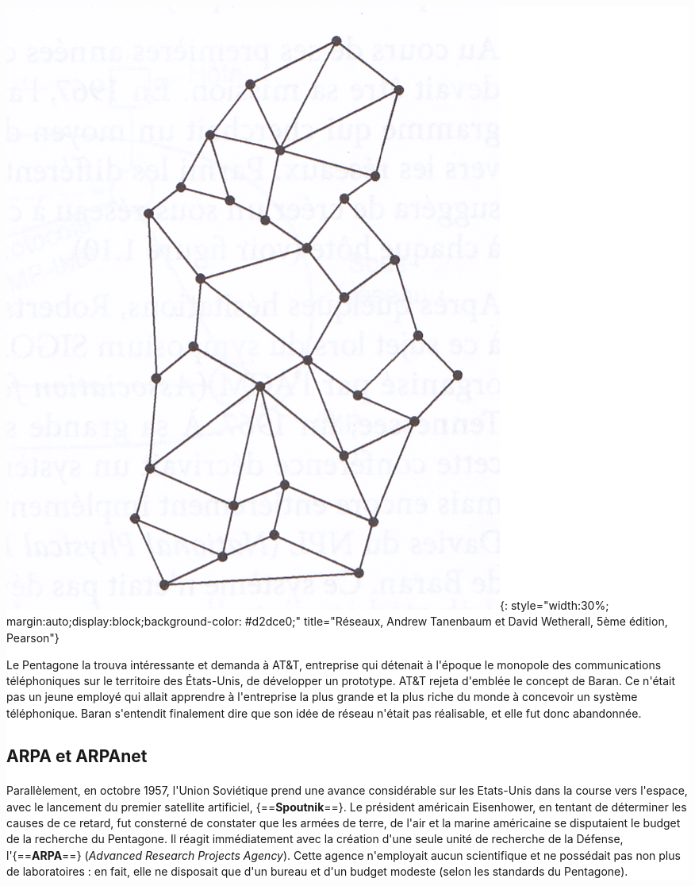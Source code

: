 ![Reseau_Baran.png](Reseau_Baran.png){: style="width:30%; margin:auto;display:block;background-color: #d2dce0;" title="Réseaux, Andrew Tanenbaum et David Wetherall, 5ème édition, Pearson"}

Le Pentagone la trouva intéressante et demanda à AT&T, entreprise qui détenait à l'époque le monopole des communications téléphoniques sur le territoire des États-Unis, de développer un prototype. AT&T rejeta d'emblée le concept de Baran. Ce n'était pas un jeune employé qui allait apprendre à l'entreprise la plus grande et la plus riche du monde à concevoir un système téléphonique. Baran s'entendit finalement dire que son idée de réseau n'était pas réalisable, et elle fut donc abandonnée.


## ARPA et ARPAnet

Parallèlement, en octobre 1957, l'Union Soviétique prend une avance considérable sur les Etats-Unis dans la course vers l'espace, avec le lancement du premier satellite artificiel, {==**Spoutnik**==}. Le président américain Eisenhower, en tentant de déterminer les causes de ce retard, fut consterné de constater que les armées de terre, de l'air et la marine américaine se disputaient le budget de la recherche du Pentagone. Il réagit immédiatement avec la création d'une seule unité de recherche de la Défense, l'{==**ARPA**==} (*Advanced Research Projects Agency*). Cette agence n'employait aucun scientifique et ne possédait pas non plus de laboratoires : en fait, elle ne disposait que d'un bureau et d'un budget modeste (selon les standards du Pentagone).
